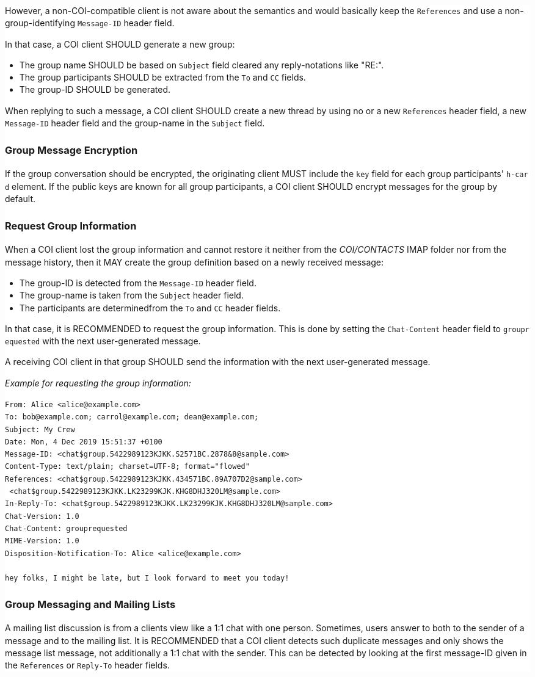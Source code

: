 However, a non-COI-compatible client is not aware about the semantics and would basically keep the `References` and use a non-group-identifying `Message-ID` header field.

In that case, a COI client SHOULD generate a new group:
* The group name SHOULD be based on `Subject` field cleared any reply-notations like "RE:".
* The group participants SHOULD be extracted from the `To` and `CC` fields.
* The group-ID SHOULD be generated.

When replying to such a message, a COI client SHOULD create a new thread by using no or a new `References` header field, a new `Message-ID` header field and the group-name in the `Subject` field.

### Group Message Encryption
If the group conversation should be encrypted, the originating client MUST include the `key` field for each group participants' `h-card` element. If the public keys are known for all group participants, a COI client SHOULD encrypt messages for the group by default.

### Request Group Information
When a COI client lost the group information and cannot restore it neither from the *COI/CONTACTS* IMAP folder nor from the message history, then it MAY create the group definition based on a newly received message:
* The group-ID is detected from the `Message-ID` header field.
* The group-name is taken from the `Subject` header field.
* The participants are determinedfrom the `To` and `CC` header fields.

In that case, it is RECOMMENDED to request the group information. This is done by setting the `Chat-Content` header field to `grouprequested` with the next user-generated message. 

A receiving COI client in that group  SHOULD send the information with the next user-generated message.

*Example for requesting the group information:*
```
From: Alice <alice@example.com> 
To: bob@example.com; carrol@example.com; dean@example.com; 
Subject: My Crew
Date: Mon, 4 Dec 2019 15:51:37 +0100 
Message-ID: <chat$group.5422989123KJKK.S2571BC.2878&8@sample.com> 
Content-Type: text/plain; charset=UTF-8; format="flowed"
References: <chat$group.5422989123KJKK.434571BC.89A707D2@sample.com>
 <chat$group.5422989123KJKK.LK23299KJK.KHG8DHJ320LM@sample.com>
In-Reply-To: <chat$group.5422989123KJKK.LK23299KJK.KHG8DHJ320LM@sample.com>
Chat-Version: 1.0
Chat-Content: grouprequested
MIME-Version: 1.0
Disposition-Notification-To: Alice <alice@example.com> 

hey folks, I might be late, but I look forward to meet you today!
```


### Group Messaging and Mailing Lists
A mailing list discussion is from a clients view like a 1:1 chat with one person. Sometimes, users answer to both to the sender of a message and to the mailing list. It is RECOMMENDED that a COI client detects such duplicate messages and only shows the message list message, not additionally a 1:1 chat with the sender. This can be detected by looking at the first message-ID given in the `References` or `Reply-To` header fields. 
